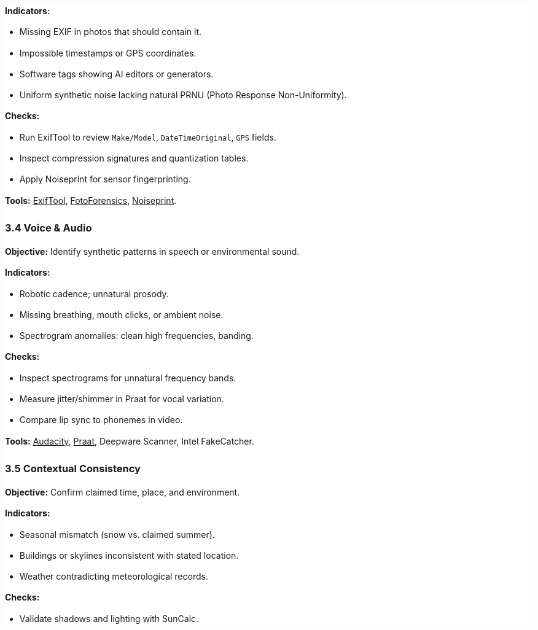 **Indicators:**

- Missing EXIF in photos that should contain it.
    
- Impossible timestamps or GPS coordinates.
    
- Software tags showing AI editors or generators.
    
- Uniform synthetic noise lacking natural PRNU (Photo Response Non-Uniformity).
    

**Checks:**

- Run ExifTool to review `Make/Model`, `DateTimeOriginal`, `GPS` fields.
    
- Inspect compression signatures and quantization tables.
    
- Apply Noiseprint for sensor fingerprinting.
    

**Tools:** [ExifTool](https://exiftool.org/), [FotoForensics](http://fotoforensics.com/), [Noiseprint](https://github.com/isi-vista/noiseprint).

### 3.4 Voice & Audio

**Objective:** Identify synthetic patterns in speech or environmental sound.

**Indicators:**

- Robotic cadence; unnatural prosody.
    
- Missing breathing, mouth clicks, or ambient noise.
    
- Spectrogram anomalies: clean high frequencies, banding.
    

**Checks:**

- Inspect spectrograms for unnatural frequency bands.
    
- Measure jitter/shimmer in Praat for vocal variation.
    
- Compare lip sync to phonemes in video.
    

**Tools:** [Audacity](https://www.audacityteam.org/), [Praat](https://www.fon.hum.uva.nl/praat/), Deepware Scanner, Intel FakeCatcher.

### 3.5 Contextual Consistency

**Objective:** Confirm claimed time, place, and environment.

**Indicators:**

- Seasonal mismatch (snow vs. claimed summer).
    
- Buildings or skylines inconsistent with stated location.
    
- Weather contradicting meteorological records.
    

**Checks:**

- Validate shadows and lighting with SunCalc.
    